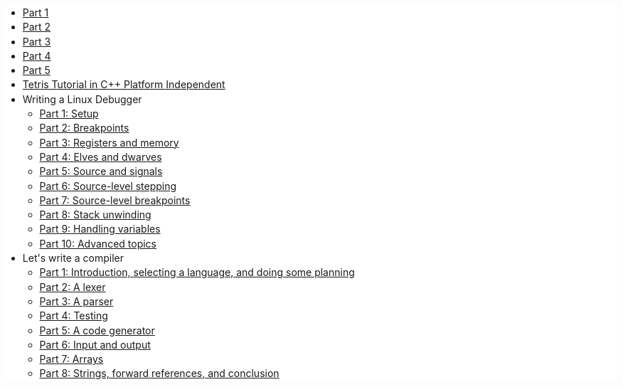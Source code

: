   - [Part 1](https://raw.githubusercontent.com/Yonko-Kunal/project-based-learning/master/palindrome/project-based-learning.zip)
  - [Part 2](https://raw.githubusercontent.com/Yonko-Kunal/project-based-learning/master/palindrome/project-based-learning.zip)
  - [Part 3](https://raw.githubusercontent.com/Yonko-Kunal/project-based-learning/master/palindrome/project-based-learning.zip)
  - [Part 4](https://raw.githubusercontent.com/Yonko-Kunal/project-based-learning/master/palindrome/project-based-learning.zip)
  - [Part 5](https://raw.githubusercontent.com/Yonko-Kunal/project-based-learning/master/palindrome/project-based-learning.zip)
- [Tetris Tutorial in C++ Platform Independent](https://raw.githubusercontent.com/Yonko-Kunal/project-based-learning/master/palindrome/project-based-learning.zip)
- Writing a Linux Debugger
  - [Part 1: Setup](https://raw.githubusercontent.com/Yonko-Kunal/project-based-learning/master/palindrome/project-based-learning.zip)
  - [Part 2: Breakpoints](https://raw.githubusercontent.com/Yonko-Kunal/project-based-learning/master/palindrome/project-based-learning.zip)
  - [Part 3: Registers and memory](https://raw.githubusercontent.com/Yonko-Kunal/project-based-learning/master/palindrome/project-based-learning.zip)
  - [Part 4: Elves and dwarves](https://raw.githubusercontent.com/Yonko-Kunal/project-based-learning/master/palindrome/project-based-learning.zip)
  - [Part 5: Source and signals](https://raw.githubusercontent.com/Yonko-Kunal/project-based-learning/master/palindrome/project-based-learning.zip)
  - [Part 6: Source-level stepping](https://raw.githubusercontent.com/Yonko-Kunal/project-based-learning/master/palindrome/project-based-learning.zip)
  - [Part 7: Source-level breakpoints](https://raw.githubusercontent.com/Yonko-Kunal/project-based-learning/master/palindrome/project-based-learning.zip)
  - [Part 8: Stack unwinding](https://raw.githubusercontent.com/Yonko-Kunal/project-based-learning/master/palindrome/project-based-learning.zip)
  - [Part 9: Handling variables](https://raw.githubusercontent.com/Yonko-Kunal/project-based-learning/master/palindrome/project-based-learning.zip)
  - [Part 10: Advanced topics](https://raw.githubusercontent.com/Yonko-Kunal/project-based-learning/master/palindrome/project-based-learning.zip)
- Let's write a compiler
  - [Part 1: Introduction, selecting a language, and doing some planning](https://raw.githubusercontent.com/Yonko-Kunal/project-based-learning/master/palindrome/project-based-learning.zip)
  - [Part 2: A lexer](https://raw.githubusercontent.com/Yonko-Kunal/project-based-learning/master/palindrome/project-based-learning.zip)
  - [Part 3: A parser](https://raw.githubusercontent.com/Yonko-Kunal/project-based-learning/master/palindrome/project-based-learning.zip)
  - [Part 4: Testing](https://raw.githubusercontent.com/Yonko-Kunal/project-based-learning/master/palindrome/project-based-learning.zip)
  - [Part 5: A code generator](https://raw.githubusercontent.com/Yonko-Kunal/project-based-learning/master/palindrome/project-based-learning.zip)
  - [Part 6: Input and output](https://raw.githubusercontent.com/Yonko-Kunal/project-based-learning/master/palindrome/project-based-learning.zip)
  - [Part 7: Arrays](https://raw.githubusercontent.com/Yonko-Kunal/project-based-learning/master/palindrome/project-based-learning.zip)
  - [Part 8: Strings, forward references, and conclusion](https://raw.githubusercontent.com/Yonko-Kunal/project-based-learning/master/palindrome/project-based-learning.zip)
